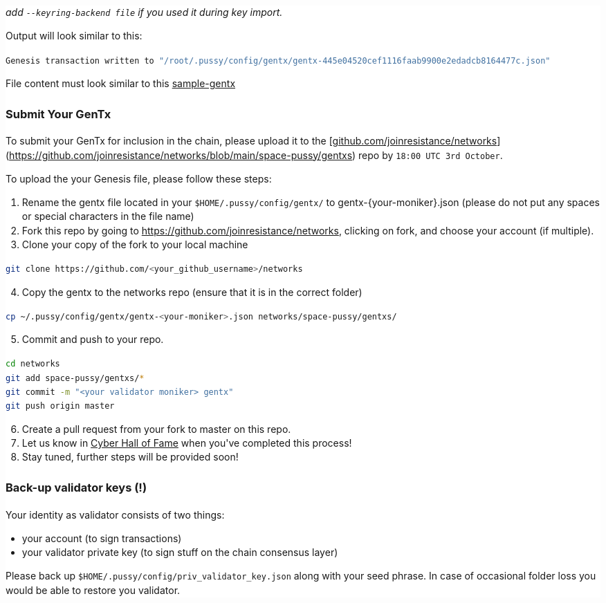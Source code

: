 *add `--keyring-backend file` if you used it during key import.*


Output will look similar to this:

```sh
Genesis transaction written to "/root/.pussy/config/gentx/gentx-445e04520cef1116faab9900e2edadcb8164477c.json"
```
File content must look similar to this [sample-gentx](https://github.com/joinresistance/networks/blob/main/space-pussy/gentxs/gentx-SAMPLE.json)

### Submit Your GenTx

To submit your GenTx for inclusion in the chain, please upload it to the [[github.com/joinresistance/networks](https://github.com/joinresistance/networks)](https://github.com/joinresistance/networks/blob/main/space-pussy/gentxs) repo by `18:00 UTC 3rd October`.

To upload the your Genesis file, please follow these steps:

1. Rename the gentx file located in your `$HOME/.pussy/config/gentx/` to gentx-{your-moniker}.json (please do not put any spaces or special characters in the file name)
2. Fork this repo by going to https://github.com/joinresistance/networks, clicking on fork, and choose your account (if multiple).
3. Clone your copy of the fork to your local machine
```sh
git clone https://github.com/<your_github_username>/networks
```
4. Copy the gentx to the networks repo (ensure that it is in the correct folder)

```sh
cp ~/.pussy/config/gentx/gentx-<your-moniker>.json networks/space-pussy/gentxs/
```

5. Commit and push to your repo.
 
```sh
cd networks
git add space-pussy/gentxs/*
git commit -m "<your validator moniker> gentx"
git push origin master
```

6. Create a pull request from your fork to master on this repo.
7. Let us know in [Cyber Hall of Fame](https://t.me/fameofcyber) when you've completed this process!
8. Stay tuned, further steps will be provided soon! 

### Back-up validator keys (!)

Your identity as validator consists of two things: 

- your account (to sign transactions)
- your validator private key (to sign stuff on the chain consensus layer)

Please back up `$HOME/.pussy/config/priv_validator_key.json` along with your seed phrase. In case of occasional folder loss you would be able to restore you validator.
